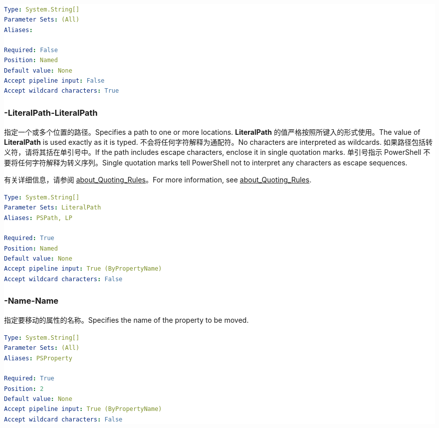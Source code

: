 ```yaml
Type: System.String[]
Parameter Sets: (All)
Aliases:

Required: False
Position: Named
Default value: None
Accept pipeline input: False
Accept wildcard characters: True
```

### <span data-ttu-id="0b91f-143">-LiteralPath</span><span class="sxs-lookup"><span data-stu-id="0b91f-143">-LiteralPath</span></span>

<span data-ttu-id="0b91f-144">指定一个或多个位置的路径。</span><span class="sxs-lookup"><span data-stu-id="0b91f-144">Specifies a path to one or more locations.</span></span> <span data-ttu-id="0b91f-145">**LiteralPath** 的值严格按照所键入的形式使用。</span><span class="sxs-lookup"><span data-stu-id="0b91f-145">The value of **LiteralPath** is used exactly as it is typed.</span></span> <span data-ttu-id="0b91f-146">不会将任何字符解释为通配符。</span><span class="sxs-lookup"><span data-stu-id="0b91f-146">No characters are interpreted as wildcards.</span></span> <span data-ttu-id="0b91f-147">如果路径包括转义符，请将其括在单引号中。</span><span class="sxs-lookup"><span data-stu-id="0b91f-147">If the path includes escape characters, enclose it in single quotation marks.</span></span> <span data-ttu-id="0b91f-148">单引号指示 PowerShell 不要将任何字符解释为转义序列。</span><span class="sxs-lookup"><span data-stu-id="0b91f-148">Single quotation marks tell PowerShell not to interpret any characters as escape sequences.</span></span>

<span data-ttu-id="0b91f-149">有关详细信息，请参阅 [about_Quoting_Rules](../Microsoft.Powershell.Core/About/about_Quoting_Rules.md)。</span><span class="sxs-lookup"><span data-stu-id="0b91f-149">For more information, see [about_Quoting_Rules](../Microsoft.Powershell.Core/About/about_Quoting_Rules.md).</span></span>

```yaml
Type: System.String[]
Parameter Sets: LiteralPath
Aliases: PSPath, LP

Required: True
Position: Named
Default value: None
Accept pipeline input: True (ByPropertyName)
Accept wildcard characters: False
```

### <span data-ttu-id="0b91f-150">-Name</span><span class="sxs-lookup"><span data-stu-id="0b91f-150">-Name</span></span>

<span data-ttu-id="0b91f-151">指定要移动的属性的名称。</span><span class="sxs-lookup"><span data-stu-id="0b91f-151">Specifies the name of the property to be moved.</span></span>

```yaml
Type: System.String[]
Parameter Sets: (All)
Aliases: PSProperty

Required: True
Position: 2
Default value: None
Accept pipeline input: True (ByPropertyName)
Accept wildcard characters: False
```
